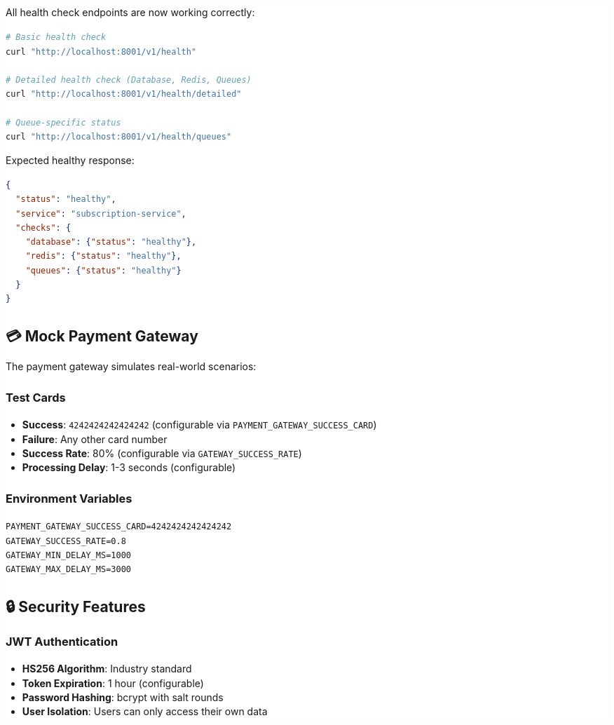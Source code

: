 All health check endpoints are now working correctly:

```bash
# Basic health check
curl "http://localhost:8001/v1/health"

# Detailed health check (Database, Redis, Queues)
curl "http://localhost:8001/v1/health/detailed"

# Queue-specific status
curl "http://localhost:8001/v1/health/queues"
```

Expected healthy response:
```json
{
  "status": "healthy",
  "service": "subscription-service",
  "checks": {
    "database": {"status": "healthy"},
    "redis": {"status": "healthy"},
    "queues": {"status": "healthy"}
  }
}
```

## 💳 Mock Payment Gateway

The payment gateway simulates real-world scenarios:

### Test Cards
- **Success**: `4242424242424242` (configurable via `PAYMENT_GATEWAY_SUCCESS_CARD`)
- **Failure**: Any other card number
- **Success Rate**: 80% (configurable via `GATEWAY_SUCCESS_RATE`)
- **Processing Delay**: 1-3 seconds (configurable)

### Environment Variables
```env
PAYMENT_GATEWAY_SUCCESS_CARD=4242424242424242
GATEWAY_SUCCESS_RATE=0.8
GATEWAY_MIN_DELAY_MS=1000
GATEWAY_MAX_DELAY_MS=3000
```

## 🔒 Security Features

### JWT Authentication
- **HS256 Algorithm**: Industry standard
- **Token Expiration**: 1 hour (configurable)
- **Password Hashing**: bcrypt with salt rounds
- **User Isolation**: Users can only access their own data
